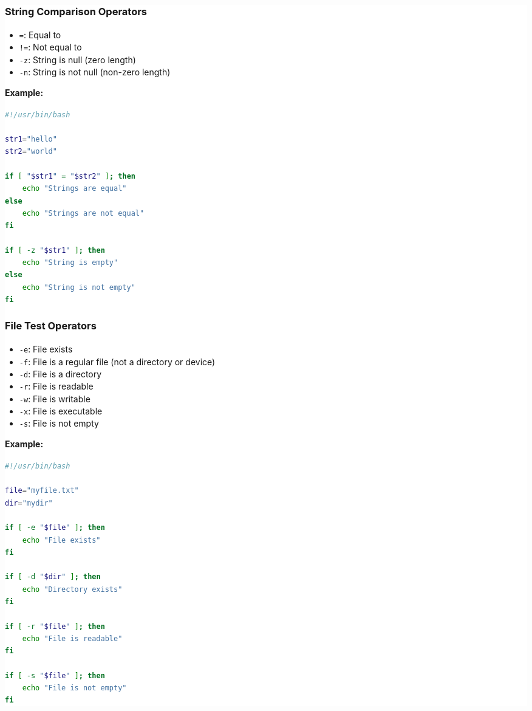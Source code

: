 ### String Comparison Operators

- `=`: Equal to
- `!=`: Not equal to
- `-z`: String is null (zero length)
- `-n`: String is not null (non-zero length)

**Example:**

```bash
#!/usr/bin/bash

str1="hello"
str2="world"

if [ "$str1" = "$str2" ]; then
    echo "Strings are equal"
else
    echo "Strings are not equal"
fi

if [ -z "$str1" ]; then
    echo "String is empty"
else
    echo "String is not empty"
fi
```

### File Test Operators

- `-e`: File exists
- `-f`: File is a regular file (not a directory or device)
- `-d`: File is a directory
- `-r`: File is readable
- `-w`: File is writable
- `-x`: File is executable
- `-s`: File is not empty

**Example:**

```bash
#!/usr/bin/bash

file="myfile.txt"
dir="mydir"

if [ -e "$file" ]; then
    echo "File exists"
fi

if [ -d "$dir" ]; then
    echo "Directory exists"
fi

if [ -r "$file" ]; then
    echo "File is readable"
fi

if [ -s "$file" ]; then
    echo "File is not empty"
fi
```
